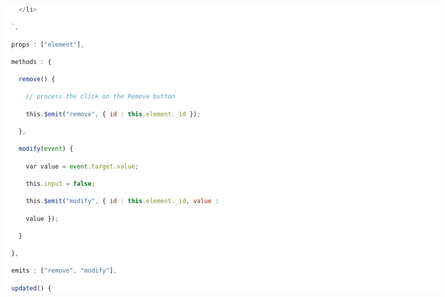 ```js
    </li>
```

```js
  `,
```

```js
  props : ["element"],
```

```js
  methods : {
```

```js
    remove() {
```

```js
      // process the click on the Remove button
```

```js
      this.$emit("remove", { id : this.element._id });
```

```js
    },
```

```js
    modify(event) {
```

```js
      var value = event.target.value;
```

```js
      this.input = false;
```

```js
      this.$emit("modify", { id : this.element._id, value : 
```

```js
      value });
```

```js
    }
```

```js
  },
```

```js
  emits : ["remove", "modify"],
```

```js
  updated() {
```

